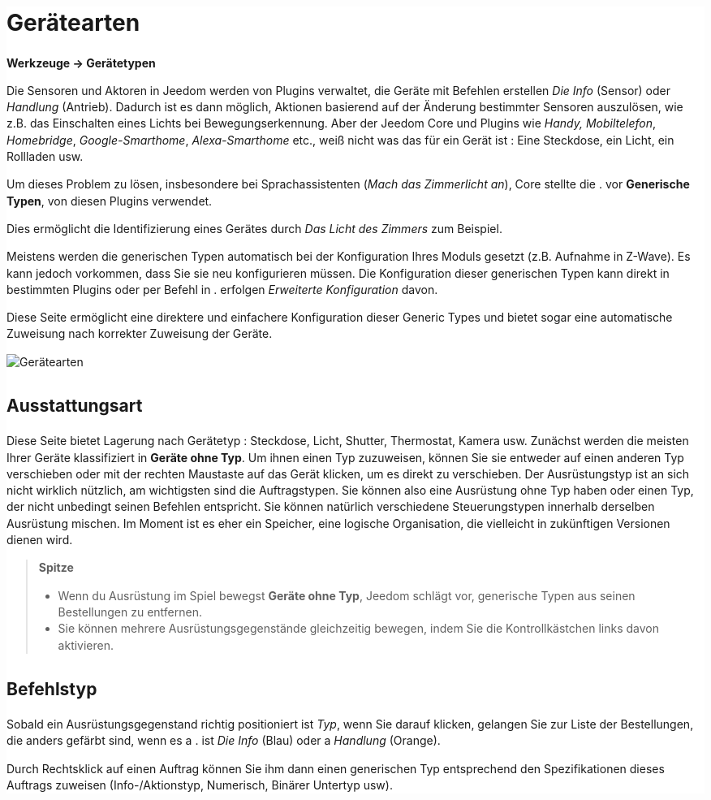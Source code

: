 # Gerätearten
**Werkzeuge → Gerätetypen**

Die Sensoren und Aktoren in Jeedom werden von Plugins verwaltet, die Geräte mit Befehlen erstellen *Die Info* (Sensor) oder *Handlung* (Antrieb). Dadurch ist es dann möglich, Aktionen basierend auf der Änderung bestimmter Sensoren auszulösen, wie z.B. das Einschalten eines Lichts bei Bewegungserkennung. Aber der Jeedom Core und Plugins wie *Handy, Mobiltelefon*, *Homebridge*, *Google-Smarthome*, *Alexa-Smarthome* etc., weiß nicht was das für ein Gerät ist : Eine Steckdose, ein Licht, ein Rollladen usw.

Um dieses Problem zu lösen, insbesondere bei Sprachassistenten (*Mach das Zimmerlicht an*), Core stellte die . vor **Generische Typen**, von diesen Plugins verwendet.

Dies ermöglicht die Identifizierung eines Gerätes durch *Das Licht des Zimmers* zum Beispiel.

Meistens werden die generischen Typen automatisch bei der Konfiguration Ihres Moduls gesetzt (z.B. Aufnahme in Z-Wave). Es kann jedoch vorkommen, dass Sie sie neu konfigurieren müssen. Die Konfiguration dieser generischen Typen kann direkt in bestimmten Plugins oder per Befehl in . erfolgen *Erweiterte Konfiguration* davon.

Diese Seite ermöglicht eine direktere und einfachere Konfiguration dieser Generic Types und bietet sogar eine automatische Zuweisung nach korrekter Zuweisung der Geräte.

![Gerätearten](./images/coreGenerics.gif)

## Ausstattungsart

Diese Seite bietet Lagerung nach Gerätetyp : Steckdose, Licht, Shutter, Thermostat, Kamera usw. Zunächst werden die meisten Ihrer Geräte klassifiziert in **Geräte ohne Typ**. Um ihnen einen Typ zuzuweisen, können Sie sie entweder auf einen anderen Typ verschieben oder mit der rechten Maustaste auf das Gerät klicken, um es direkt zu verschieben. Der Ausrüstungstyp ist an sich nicht wirklich nützlich, am wichtigsten sind die Auftragstypen. Sie können also eine Ausrüstung ohne Typ haben oder einen Typ, der nicht unbedingt seinen Befehlen entspricht. Sie können natürlich verschiedene Steuerungstypen innerhalb derselben Ausrüstung mischen. Im Moment ist es eher ein Speicher, eine logische Organisation, die vielleicht in zukünftigen Versionen dienen wird.

> **Spitze**
>
> - Wenn du Ausrüstung im Spiel bewegst **Geräte ohne Typ**, Jeedom schlägt vor, generische Typen aus seinen Bestellungen zu entfernen.
> - Sie können mehrere Ausrüstungsgegenstände gleichzeitig bewegen, indem Sie die Kontrollkästchen links davon aktivieren.

## Befehlstyp

Sobald ein Ausrüstungsgegenstand richtig positioniert ist *Typ*, wenn Sie darauf klicken, gelangen Sie zur Liste der Bestellungen, die anders gefärbt sind, wenn es a . ist *Die Info* (Blau) oder a *Handlung* (Orange).

Durch Rechtsklick auf einen Auftrag können Sie ihm dann einen generischen Typ entsprechend den Spezifikationen dieses Auftrags zuweisen (Info-/Aktionstyp, Numerisch, Binärer Untertyp usw).
